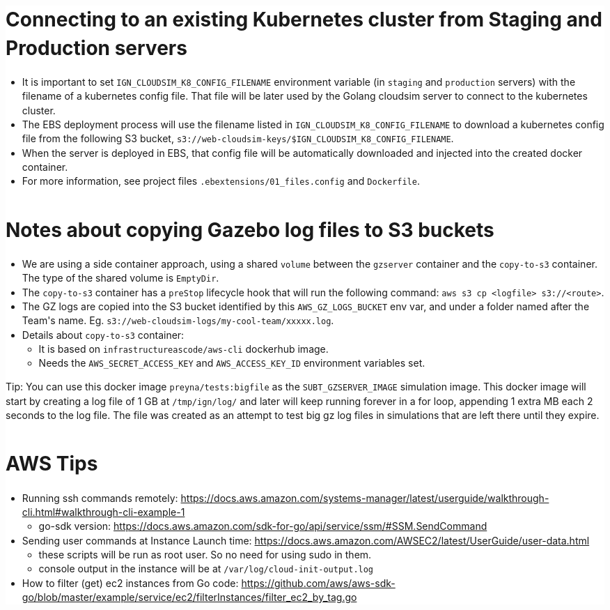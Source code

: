 
#
# Connecting to an existing Kubernetes cluster from Staging and Production servers
- It is important to set `IGN_CLOUDSIM_K8_CONFIG_FILENAME` environment variable (in `staging` and `production` servers)
with the filename of a kubernetes config file. That file will be later used by the Golang cloudsim server to connect to
the kubernetes cluster.
- The EBS deployment process will use the filename listed in `IGN_CLOUDSIM_K8_CONFIG_FILENAME` to download a kubernetes config file from the following
S3 bucket, `s3://web-cloudsim-keys/$IGN_CLOUDSIM_K8_CONFIG_FILENAME`.
- When the server is deployed in EBS, that config file will be automatically downloaded and injected into the created docker container.
- For more information, see project files `.ebextensions/01_files.config` and `Dockerfile`.


# 
# Notes about copying Gazebo log files to S3 buckets
- We are using a side container approach, using a shared `volume` between the `gzserver` container and the `copy-to-s3` container.
The type of the shared volume is `EmptyDir`.
- The `copy-to-s3` container has a `preStop` lifecycle hook that will run the following command: `aws s3 cp <logfile> s3://<route>`.
- The GZ logs are copied into the S3 bucket identified by this `AWS_GZ_LOGS_BUCKET` env var, and under a folder named after the Team's name.
Eg. `s3://web-cloudsim-logs/my-cool-team/xxxxx.log`.
- Details about `copy-to-s3` container:
  - It is based on `infrastructureascode/aws-cli` dockerhub image.
  - Needs the `AWS_SECRET_ACCESS_KEY` and `AWS_ACCESS_KEY_ID` environment variables set.

Tip: You can use this docker image `preyna/tests:bigfile` as the `SUBT_GZSERVER_IMAGE` simulation image.
This docker image will start by creating a log file of 1 GB at `/tmp/ign/log/` and later will keep running forever in
a for loop, appending 1 extra MB each 2 seconds to the log file.
The file was created as an attempt to test big gz log files in simulations that are left there until they expire.


#
# AWS Tips
- Running ssh commands remotely: https://docs.aws.amazon.com/systems-manager/latest/userguide/walkthrough-cli.html#walkthrough-cli-example-1
  - go-sdk version: https://docs.aws.amazon.com/sdk-for-go/api/service/ssm/#SSM.SendCommand
- Sending user commands at Instance Launch time: https://docs.aws.amazon.com/AWSEC2/latest/UserGuide/user-data.html
  - these scripts will be run as root user. So no need for using sudo in them.
  - console output in the instance will be at `/var/log/cloud-init-output.log`
- How to filter (get) ec2 instances from Go code: https://github.com/aws/aws-sdk-go/blob/master/example/service/ec2/filterInstances/filter_ec2_by_tag.go
